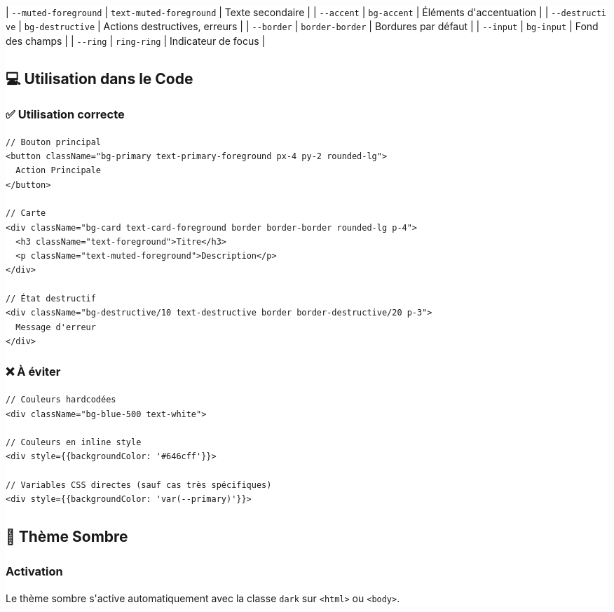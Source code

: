 | `--muted-foreground` | `text-muted-foreground` | Texte secondaire |
| `--accent` | `bg-accent` | Éléments d'accentuation |
| `--destructive` | `bg-destructive` | Actions destructives, erreurs |
| `--border` | `border-border` | Bordures par défaut |
| `--input` | `bg-input` | Fond des champs |
| `--ring` | `ring-ring` | Indicateur de focus |

## 💻 Utilisation dans le Code

### ✅ Utilisation correcte

```tsx
// Bouton principal
<button className="bg-primary text-primary-foreground px-4 py-2 rounded-lg">
  Action Principale
</button>

// Carte
<div className="bg-card text-card-foreground border border-border rounded-lg p-4">
  <h3 className="text-foreground">Titre</h3>
  <p className="text-muted-foreground">Description</p>
</div>

// État destructif
<div className="bg-destructive/10 text-destructive border border-destructive/20 p-3">
  Message d'erreur
</div>
```

### ❌ À éviter

```tsx
// Couleurs hardcodées
<div className="bg-blue-500 text-white">

// Couleurs en inline style  
<div style={{backgroundColor: '#646cff'}}>

// Variables CSS directes (sauf cas très spécifiques)
<div style={{backgroundColor: 'var(--primary)'}}>
```

## 🌙 Thème Sombre

### Activation

Le thème sombre s'active automatiquement avec la classe `dark` sur `<html>` ou `<body>`.
